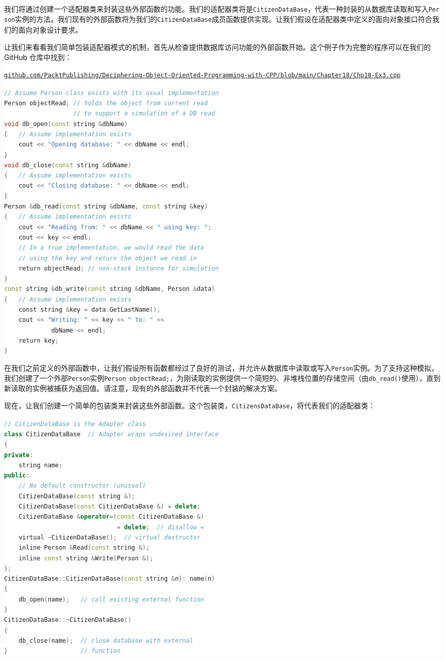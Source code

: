 我们将通过创建一个适配器类来封装这些外部函数的功能。我们的适配器类将是`CitizenDataBase`，代表一种封装的从数据库读取和写入`Person`实例的方法。我们现有的外部函数将为我们的`CitizenDataBase`成员函数提供实现。让我们假设在适配器类中定义的面向对象接口符合我们的面向对象设计要求。

让我们来看看我们简单包装适配器模式的机制，首先从检查提供数据库访问功能的外部函数开始。这个例子作为完整的程序可以在我们的 GitHub 仓库中找到：

[`github.com/PacktPublishing/Deciphering-Object-Oriented-Programming-with-CPP/blob/main/Chapter18/Chp18-Ex3.cpp`](https://github.com/PacktPublishing/Deciphering-Object-Oriented-Programming-with-CPP/blob/main/Chapter18/Chp18-Ex3.cpp)

```cpp
// Assume Person class exists with its usual implementation
Person objectRead; // holds the object from current read
                   // to support a simulation of a DB read
void db_open(const string &dbName)
{   // Assume implementation exists
    cout << "Opening database: " << dbName << endl;
}
void db_close(const string &dbName)
{   // Assume implementation exists
    cout << "Closing database: " << dbName << endl;
}
Person &db_read(const string &dbName, const string &key)
{   // Assume implementation exists
    cout << "Reading from: " << dbName << " using key: ";
    cout << key << endl;
    // In a true implementation, we would read the data
    // using the key and return the object we read in
    return objectRead; // non-stack instance for simulation
}
const string &db_write(const string &dbName, Person &data)
{   // Assume implementation exists
    const string &key = data.GetLastName();
    cout << "Writing: " << key << " to: " << 
             dbName << endl;
    return key;
}
```

在我们之前定义的外部函数中，让我们假设所有函数都经过了良好的测试，并允许从数据库中读取或写入`Person`实例。为了支持这种模拟，我们创建了一个外部`Person`实例`Person objectRead;`，为刚读取的实例提供一个简短的、非堆栈位置的存储空间（由`db_read()`使用），直到新读取的实例被捕获为返回值。请注意，现有的外部函数并不代表一个封装的解决方案。

现在，让我们创建一个简单的包装类来封装这些外部函数。这个包装类，`CitizensDataBase`，将代表我们的适配器类：

```cpp
// CitizenDataBase is the Adapter class 
class CitizenDataBase  // Adapter wraps undesired interface
{
private:
    string name;
public:
    // No default constructor (unusual)
    CitizenDataBase(const string &);
    CitizenDataBase(const CitizenDataBase &) = delete;
    CitizenDataBase &operator=(const CitizenDataBase &) 
                               = delete;  // disallow =
    virtual ~CitizenDataBase();  // virtual destructor
    inline Person &Read(const string &);
    inline const string &Write(Person &);
};
CitizenDataBase::CitizenDataBase(const string &n): name(n)
{
    db_open(name);   // call existing external function
}
CitizenDataBase::~CitizenDataBase()
{
    db_close(name);  // close database with external
}                    // function
```
